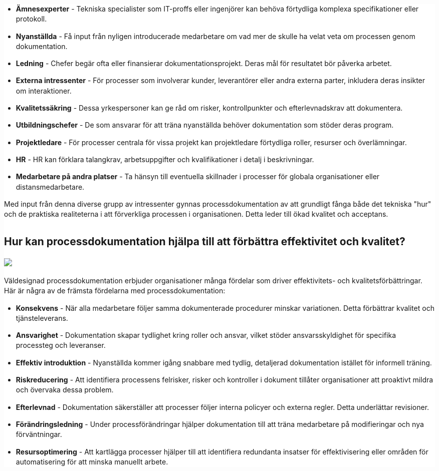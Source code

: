 * **Ämnesexperter** - Tekniska specialister som IT-proffs eller ingenjörer kan behöva förtydliga komplexa specifikationer eller protokoll.

* **Nyanställda** - Få input från nyligen introducerade medarbetare om vad mer de skulle ha velat veta om processen genom dokumentation.

* **Ledning** - Chefer begär ofta eller finansierar dokumentationsprojekt. Deras mål för resultatet bör påverka arbetet.

* **Externa intressenter** - För processer som involverar kunder, leverantörer eller andra externa parter, inkludera deras insikter om interaktioner.

* **Kvalitetssäkring** - Dessa yrkespersoner kan ge råd om risker, kontrollpunkter och efterlevnadskrav att dokumentera.

* **Utbildningschefer** - De som ansvarar för att träna nyanställda behöver dokumentation som stöder deras program.

* **Projektledare** - För processer centrala för vissa projekt kan projektledare förtydliga roller, resurser och överlämningar.

* **HR** - HR kan förklara talangkrav, arbetsuppgifter och kvalifikationer i detalj i beskrivningar.

* **Medarbetare på andra platser** - Ta hänsyn till eventuella skillnader i processer för globala organisationer eller distansmedarbetare.

Med input från denna diverse grupp av intressenter gynnas processdokumentation av att grundligt fånga både det tekniska "hur" och de praktiska realiteterna i att förverkliga processen i organisationen. Detta leder till ökad kvalitet och acceptans.

## Hur kan processdokumentation hjälpa till att förbättra effektivitet och kvalitet?

![](https://lh6.googleusercontent.com/rFEk5dT-p-P0NL-Pb29j5Lhu4nyemrEylEYlBQxWO3CQ6vbvpdrULR2FqaiPfb4eoe2aMGhlTpZI6E6NvmLD46Tc6ScZP0tpmPhsRGdDNGZvmxnXrGA-F4JIi3_Bi5kyqpjCixKjNMxeujABJDCQ6tI)

Väldesignad processdokumentation erbjuder organisationer många fördelar som driver effektivitets- och kvalitetsförbättringar. Här är några av de främsta fördelarna med processdokumentation:

* **Konsekvens** - När alla medarbetare följer samma dokumenterade procedurer minskar variationen. Detta förbättrar kvalitet och tjänsteleverans.

* **Ansvarighet** - Dokumentation skapar tydlighet kring roller och ansvar, vilket stöder ansvarsskyldighet för specifika processteg och leveranser.

* **Effektiv introduktion** - Nyanställda kommer igång snabbare med tydlig, detaljerad dokumentation istället för informell träning.

* **Riskreducering** - Att identifiera processens felrisker, risker och kontroller i dokument tillåter organisationer att proaktivt mildra och övervaka dessa problem.

* **Efterlevnad** - Dokumentation säkerställer att processer följer interna policyer och externa regler. Detta underlättar revisioner.

* **Förändringsledning** - Under processförändringar hjälper dokumentation till att träna medarbetare på modifieringar och nya förväntningar.

* **Resursoptimering** - Att kartlägga processer hjälper till att identifiera redundanta insatser för effektivisering eller områden för automatisering för att minska manuellt arbete.
